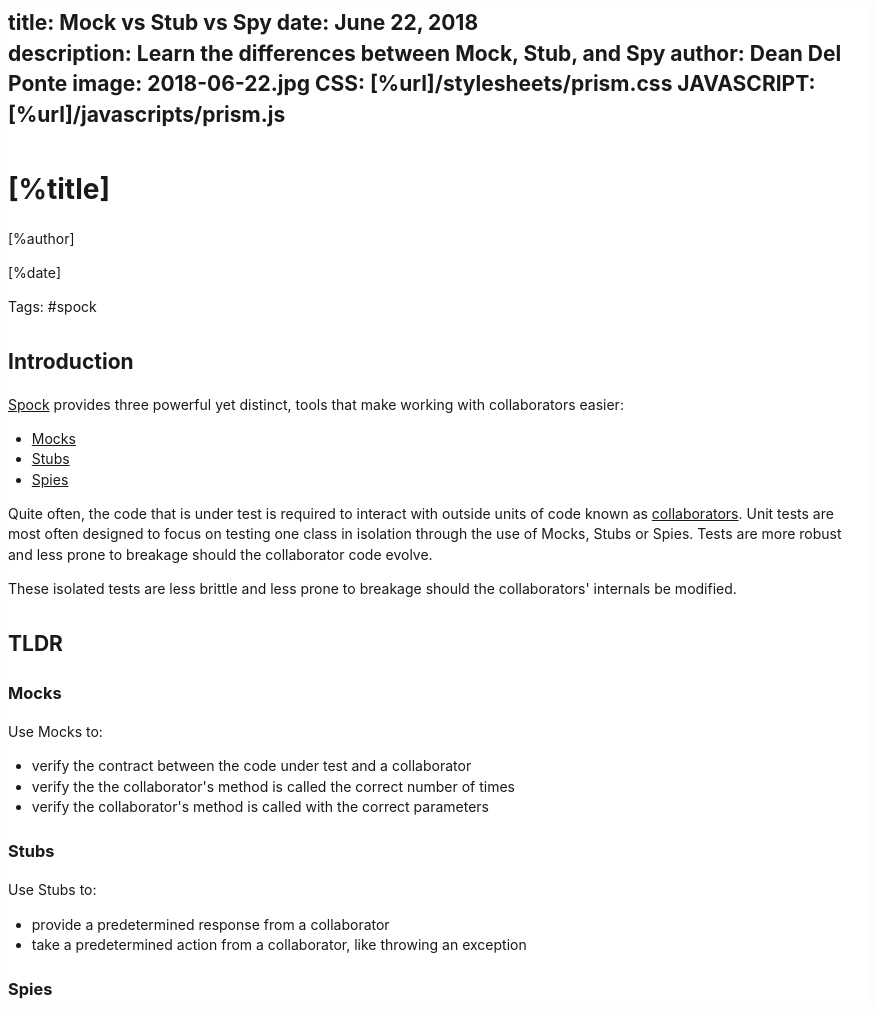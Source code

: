 title: Mock vs Stub vs Spy
date: June 22, 2018  
description: Learn the differences between Mock, Stub, and Spy
author: Dean Del Ponte
image: 2018-06-22.jpg
CSS: [%url]/stylesheets/prism.css
JAVASCRIPT: [%url]/javascripts/prism.js   
---

# [%title]

[%author]

[%date] 

Tags: #spock

## Introduction

[Spock](https://spockframework.org/) provides three powerful yet distinct, tools that make working with collaborators easier:

*   [Mocks](https://spockframework.org/spock/docs/1.1/all_in_one.html#_creating_mock_objects)
*   [Stubs](https://spockframework.org/spock/docs/1.1/all_in_one.html#Stubs)
*   [Spies](https://spockframework.org/spock/docs/1.1/all_in_one.html#Spies)

Quite often, the code that is under test is required to interact with outside units of code known as [collaborators](https://spockframework.org/spock/docs/1.1/all_in_one.html#_terminology). Unit tests are most often designed to focus on testing one class in isolation through the use of Mocks, Stubs or Spies. Tests are more robust and less prone to breakage should the collaborator code evolve.

These isolated tests are less brittle and less prone to breakage should the collaborators' internals be modified.

## TLDR

### Mocks

Use Mocks to:

*   verify the contract between the code under test and a collaborator
*   verify the the collaborator's method is called the correct number of times
*   verify the collaborator's method is called with the correct parameters

### Stubs

Use Stubs to:

*   provide a predetermined response from a collaborator
*   take a predetermined action from a collaborator, like throwing an exception

### Spies
